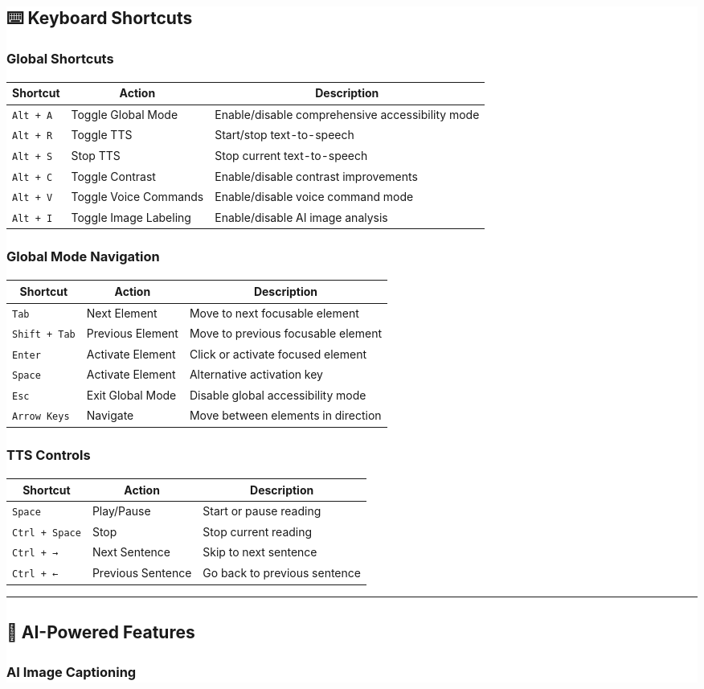
## ⌨️ Keyboard Shortcuts

### Global Shortcuts

| Shortcut | Action | Description |
|----------|--------|-------------|
| `Alt + A` | Toggle Global Mode | Enable/disable comprehensive accessibility mode |
| `Alt + R` | Toggle TTS | Start/stop text-to-speech |
| `Alt + S` | Stop TTS | Stop current text-to-speech |
| `Alt + C` | Toggle Contrast | Enable/disable contrast improvements |
| `Alt + V` | Toggle Voice Commands | Enable/disable voice command mode |
| `Alt + I` | Toggle Image Labeling | Enable/disable AI image analysis |

### Global Mode Navigation

| Shortcut | Action | Description |
|----------|--------|-------------|
| `Tab` | Next Element | Move to next focusable element |
| `Shift + Tab` | Previous Element | Move to previous focusable element |
| `Enter` | Activate Element | Click or activate focused element |
| `Space` | Activate Element | Alternative activation key |
| `Esc` | Exit Global Mode | Disable global accessibility mode |
| `Arrow Keys` | Navigate | Move between elements in direction |

### TTS Controls

| Shortcut | Action | Description |
|----------|--------|-------------|
| `Space` | Play/Pause | Start or pause reading |
| `Ctrl + Space` | Stop | Stop current reading |
| `Ctrl + →` | Next Sentence | Skip to next sentence |
| `Ctrl + ←` | Previous Sentence | Go back to previous sentence |

---

## 🤖 AI-Powered Features

### AI Image Captioning

